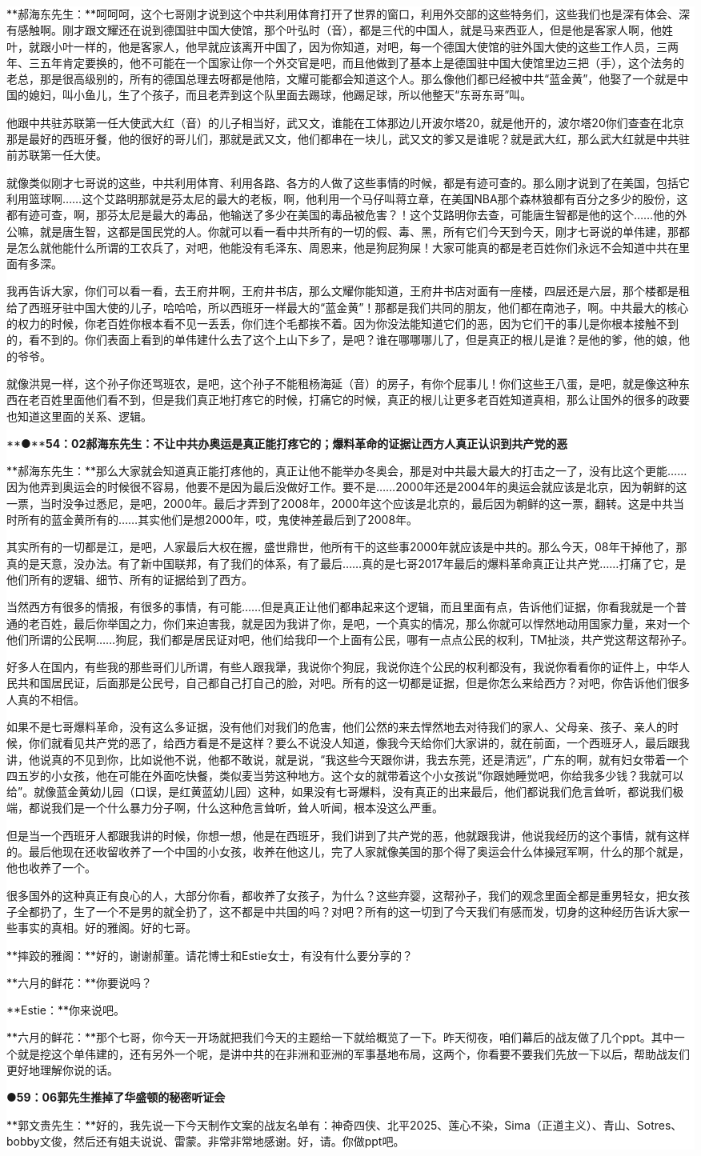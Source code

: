 **郝海东先生：**呵呵呵，这个七哥刚才说到这个中共利用体育打开了世界的窗口，利用外交部的这些特务们，这些我们也是深有体会、深有感触啊。刚才跟文耀还在说到德国驻中国大使馆，那个叶弘时（音），都是三代的中国人，就是马来西亚人，但是他是客家人啊，他姓叶，就跟小叶一样的，他是客家人，他早就应该离开中国了，因为你知道，对吧，每一个德国大使馆的驻外国大使的这些工作人员，三两年、三五年肯定要换的，他不可能在一个国家让你一个外交官是吧，而且他做到了基本上是德国驻中国大使馆里边三把（手），这个法务的老总，那是很高级别的，所有的德国总理去呀都是他陪，文耀可能都会知道这个人。那么像他们都已经被中共“蓝金黄”，他娶了一个就是中国的媳妇，叫小鱼儿，生了个孩子，而且老弄到这个队里面去踢球，他踢足球，所以他整天“东哥东哥”叫。

他跟中共驻苏联第一任大使武大红（音）的儿子相当好，武又文，谁能在工体那边儿开波尔塔20，就是他开的，波尔塔20你们查查在北京那是最好的西班牙餐，他的很好的哥儿们，那就是武又文，他们都串在一块儿，武又文的爹又是谁呢？就是武大红，那么武大红就是中共驻前苏联第一任大使。

就像类似刚才七哥说的这些，中共利用体育、利用各路、各方的人做了这些事情的时候，都是有迹可查的。那么刚才说到了在美国，包括它利用篮球啊……这个艾路明那就是芬太尼的最大的老板，啊，他利用一个马仔叫蒋立章，在美国NBA那个森林狼都有百分之多少的股份，这都有迹可查，啊，那芬太尼是最大的毒品，他输送了多少在美国的毒品被危害？！这个艾路明你去查，可能唐生智都是他的这个……他的外公嘛，就是唐生智，这都是国民党的人。你就可以看一看中共所有的一切的假、毒、黑，所有它们今天到今天，刚才七哥说的单伟建，那都是怎么就他能什么所谓的工农兵了，对吧，他能没有毛泽东、周恩来，他是狗屁狗屎！大家可能真的都是老百姓你们永远不会知道中共在里面有多深。

我再告诉大家，你们可以看一看，去王府井啊，王府井书店，那么文耀你能知道，王府井书店对面有一座楼，四层还是六层，那个楼都是租给了西班牙驻中国大使的儿子，哈哈哈，所以西班牙一样最大的“蓝金黄”！那都是我们共同的朋友，他们都在南池子，啊。中共最大的核心的权力的时候，你老百姓你根本看不见一丢丢，你们连个毛都挨不着。因为你没法能知道它们的恶，因为它们干的事儿是你根本接触不到的，看不到的。你们表面上看到的单伟建什么去了这个上山下乡了，是吧？谁在哪哪哪儿了，但是真正的根儿是谁？是他的爹，他的娘，他的爷爷。

就像洪晃一样，这个孙子你还骂班农，是吧，这个孙子不能租杨海延（音）的房子，有你个屁事儿！你们这些王八蛋，是吧，就是像这种东西在老百姓里面他们看不到，但是我们真正地打疼它的时候，打痛它的时候，真正的根儿让更多老百姓知道真相，那么让国外的很多的政要也知道这里面的关系、逻辑。

**●****54：02郝海东先生：不让中共办奥运是真正能打疼它的；爆料革命的证据让西方人真正认识到共产党的恶**

**郝海东先生：**那么大家就会知道真正能打疼他的，真正让他不能举办冬奥会，那是对中共最大最大的打击之一了，没有比这个更能……因为他弄到奥运会的时候很不容易，他要不是因为最后没做好工作。要不是……2000年还是2004年的奥运会就应该是北京，因为朝鲜的这一票，当时没争过悉尼，是吧，2000年。最后才弄到了2008年，2000年这个应该是北京的，最后因为朝鲜的这一票，翻转。这是中共当时所有的蓝金黄所有的……其实他们是想2000年，哎，鬼使神差最后到了2008年。

其实所有的一切都是江，是吧，人家最后大权在握，盛世鼎世，他所有干的这些事2000年就应该是中共的。那么今天，08年干掉他了，那真的是天意，没办法。有了新中国联邦，有了我们的体系，有了最后……真的是七哥2017年最后的爆料革命真正让共产党……打痛了它，是他们所有的逻辑、细节、所有的证据给到了西方。

当然西方有很多的情报，有很多的事情，有可能……但是真正让他们都串起来这个逻辑，而且里面有点，告诉他们证据，你看我就是一个普通的老百姓，最后你举国之力，你们来迫害我，就是因为我讲了你，是吧，一个真实的情况，那么你就可以悍然地动用国家力量，来对一个他们所谓的公民啊……狗屁，我们都是居民证对吧，他们给我印一个上面有公民，哪有一点点公民的权利，TM扯淡，共产党这帮这帮孙子。

好多人在国内，有些我的那些哥们儿所谓，有些人跟我犟，我说你个狗屁，我说你连个公民的权利都没有，我说你看看你的证件上，中华人民共和国居民证，后面那是公民号，自己都自己打自己的脸，对吧。所有的这一切都是证据，但是你怎么来给西方？对吧，你告诉他们很多人真的不相信。

如果不是七哥爆料革命，没有这么多证据，没有他们对我们的危害，他们公然的来去悍然地去对待我们的家人、父母亲、孩子、亲人的时候，你们就看见共产党的恶了，给西方看是不是这样？要么不说没人知道，像我今天给你们大家讲的，就在前面，一个西班牙人，最后跟我讲，他说真的不见到你，比如说他不说，他都不敢说，就是说，“我这些今天跟你讲，我去东莞，还是清远”，广东的啊，就有妇女带着一个四五岁的小女孩，他在可能在外面吃快餐，类似麦当劳这种地方。这个女的就带着这个小女孩说“你跟她睡觉吧，你给我多少钱？我就可以给”。就像蓝金黄幼儿园（口误，是红黄蓝幼儿园）这种，如果没有七哥爆料，没有真正的出来最后，他们都说我们危言耸听，都说我们极端，都说我们是一个什么暴力分子啊，什么这种危言耸听，耸人听闻，根本没这么严重。

但是当一个西班牙人都跟我讲的时候，你想一想，他是在西班牙，我们讲到了共产党的恶，他就跟我讲，他说我经历的这个事情，就有这样的。最后他现在还收留收养了一个中国的小女孩，收养在他这儿，完了人家就像美国的那个得了奥运会什么体操冠军啊，什么的那个就是，他也收养了一个。

很多国外的这种真正有良心的人，大部分你看，都收养了女孩子，为什么？这些弃婴，这帮孙子，我们的观念里面全都是重男轻女，把女孩子全都扔了，生了一个不是男的就全扔了，这不都是中共国的吗？对吧？所有的这一切到了今天我们有感而发，切身的这种经历告诉大家一些事实的真相。好的雅阁。好的七哥。

**摔跤的雅阁：**好的，谢谢郝董。请花博士和Estie女士，有没有什么要分享的？

**六月的鲜花：**你要说吗？

**Estie：**你来说吧。

**六月的鲜花：**那个七哥，你今天一开场就把我们今天的主题给一下就给概览了一下。昨天彻夜，咱们幕后的战友做了几个ppt。其中一个就是挖这个单伟建的，还有另外一个呢，是讲中共的在非洲和亚洲的军事基地布局，这两个，你看要不要我们先放一下以后，帮助战友们更好地理解你说的话。

●**59：06郭先生推掉了华盛顿的秘密听证会**

**郭文贵先生：**好的，我先说一下今天制作文案的战友名单有：神奇四侠、北平2025、莲心不染，Sima（正道主义）、青山、Sotres、bobby文俊，然后还有姐夫说说、雷蒙。非常非常地感谢。好，请。你做ppt吧。

